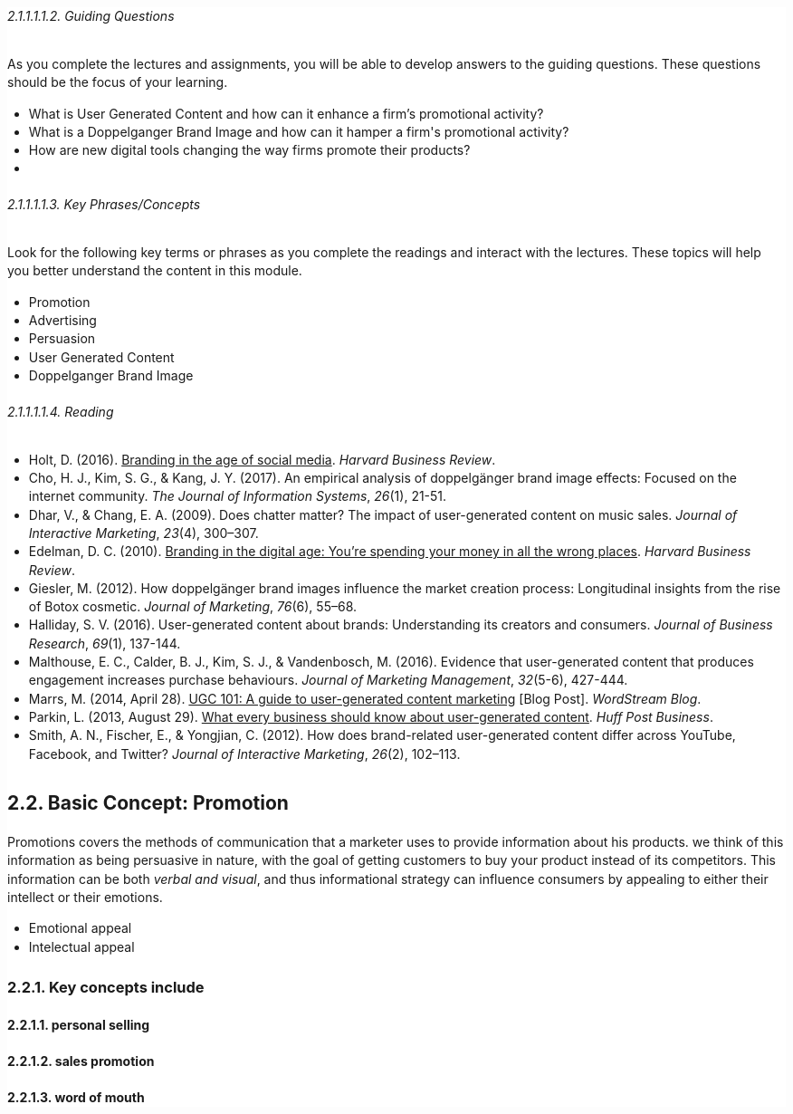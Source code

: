 
###### 2.1.1.1.1.2. Guiding Questions 
As you complete the lectures and assignments, you will be able to develop answers to the guiding questions. These questions should be the focus of your learning.

- What is User Generated Content and how can it enhance a firm’s promotional activity?
- What is a Doppelganger Brand Image and how can it hamper a firm's promotional activity?
- How are new digital tools changing the way firms promote their products?
- 
###### 2.1.1.1.1.3. Key Phrases/Concepts 
Look for the following key terms or phrases as you complete the readings and interact with the lectures. These topics will help you better understand the content in this module.
- Promotion
- Advertising
- Persuasion
- User Generated Content
- Doppelganger Brand Image

###### 2.1.1.1.1.4. Reading

-   Holt, D. (2016). [Branding in the age of social media](https://hbr.org/2016/03/branding-in-the-age-of-social-media "Branding in the Age of Social Media"). _Harvard Business Review_.
-   Cho, H. J., Kim, S. G., & Kang, J. Y. (2017). An empirical analysis of doppelgänger brand image effects: Focused on the internet community. _The Journal of Information Systems_, _26_(1), 21-51.
-   Dhar, V., & Chang, E. A. (2009). Does chatter matter? The impact of user-generated content on music sales. _Journal of Interactive Marketing_, _23_(4), 300–307.
-   Edelman, D. C. (2010). [Branding in the digital age: You’re spending your money in all the wrong places](https://hbr.org/2010/12/branding-in-the-digital-age-youre-spending-your-money-in-all-the-wrong-places/ar/1). _Harvard Business Review_.
-   Giesler, M. (2012). How doppelgänger brand images influence the market creation process: Longitudinal insights from the rise of Botox cosmetic. _Journal of Marketing_, _76_(6), 55–68.
-   Halliday, S. V. (2016). User-generated content about brands: Understanding its creators and consumers. _Journal of Business Research_, _69_(1), 137-144.
-   Malthouse, E. C., Calder, B. J., Kim, S. J., & Vandenbosch, M. (2016). Evidence that user-generated content that produces engagement increases purchase behaviours. _Journal of Marketing Management_, _32_(5-6), 427-444.
-   Marrs, M. (2014, April 28). [UGC 101: A guide to user-generated content marketing](http://www.wordstream.com/blog/ws/2014/04/28/user-generated-content) \[Blog Post\]. _WordStream Blog_.
-   Parkin, L. (2013, August 29). [What every business should know about user-generated content](http://www.huffingtonpost.com/lisa-parkin/how-to-use-user-generated-content_b_3818827.html). _Huff Post Business_.
-   Smith, A. N., Fischer, E., & Yongjian, C. (2012). How does brand-related user-generated content differ across YouTube, Facebook, and Twitter? _Journal of Interactive Marketing_, _26_(2), 102–113.


## 2.2. Basic Concept: Promotion
Promotions covers the methods of communication that a marketer uses to provide information about his products. 
we think of this information as being persuasive in nature, with the goal of getting customers to buy your product instead of its competitors.
This information can be both *verbal and visual*, and thus informational strategy can influence consumers by appealing to either their intellect or their emotions.
- Emotional appeal
- Intelectual appeal
### 2.2.1. Key concepts include
#### 2.2.1.1. personal selling
#### 2.2.1.2. sales promotion
#### 2.2.1.3. word of mouth
